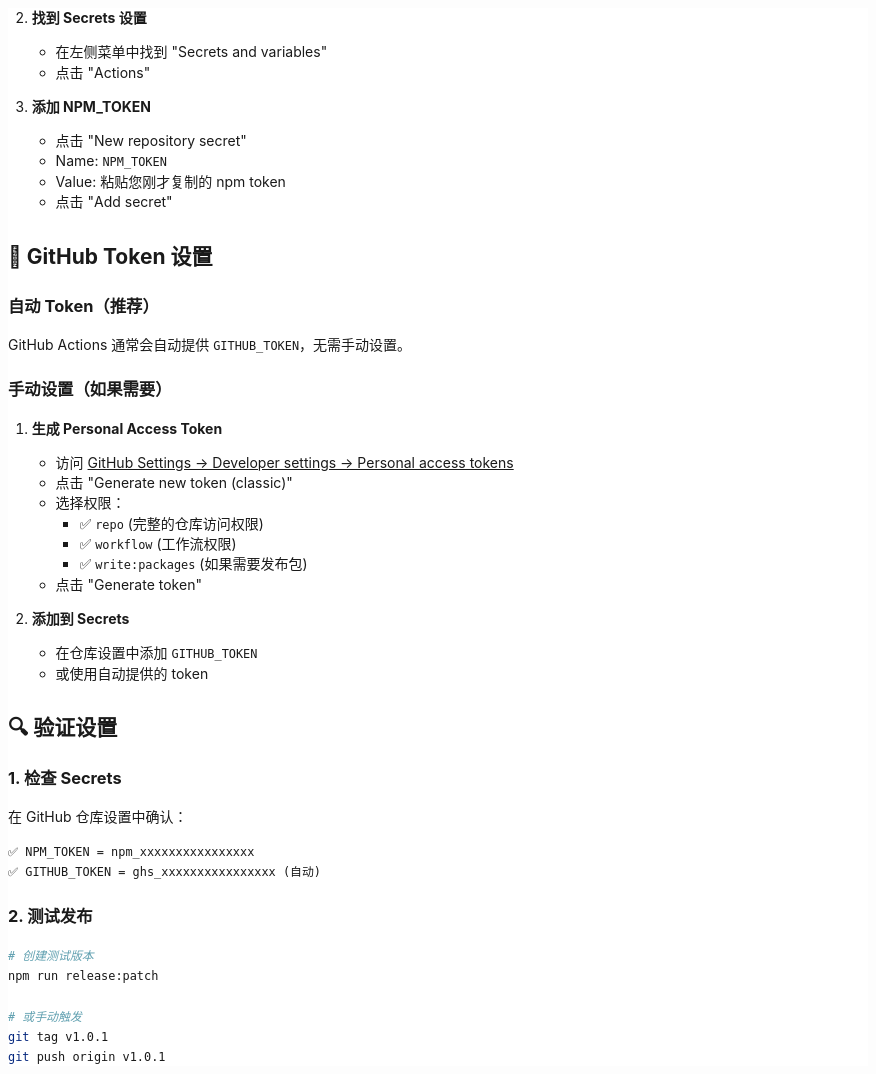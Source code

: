 2. **找到 Secrets 设置**
   - 在左侧菜单中找到 "Secrets and variables"
   - 点击 "Actions"

3. **添加 NPM_TOKEN**
   - 点击 "New repository secret"
   - Name: `NPM_TOKEN`
   - Value: 粘贴您刚才复制的 npm token
   - 点击 "Add secret"

## 🔧 GitHub Token 设置

### 自动 Token（推荐）

GitHub Actions 通常会自动提供 `GITHUB_TOKEN`，无需手动设置。

### 手动设置（如果需要）

1. **生成 Personal Access Token**
   - 访问 [GitHub Settings → Developer settings → Personal access tokens](https://github.com/settings/tokens)
   - 点击 "Generate new token (classic)"
   - 选择权限：
     - ✅ `repo` (完整的仓库访问权限)
     - ✅ `workflow` (工作流权限)
     - ✅ `write:packages` (如果需要发布包)
   - 点击 "Generate token"

2. **添加到 Secrets**
   - 在仓库设置中添加 `GITHUB_TOKEN`
   - 或使用自动提供的 token

## 🔍 验证设置

### 1. 检查 Secrets

在 GitHub 仓库设置中确认：

```
✅ NPM_TOKEN = npm_xxxxxxxxxxxxxxxx
✅ GITHUB_TOKEN = ghs_xxxxxxxxxxxxxxxx (自动)
```

### 2. 测试发布

```bash
# 创建测试版本
npm run release:patch

# 或手动触发
git tag v1.0.1
git push origin v1.0.1
```
